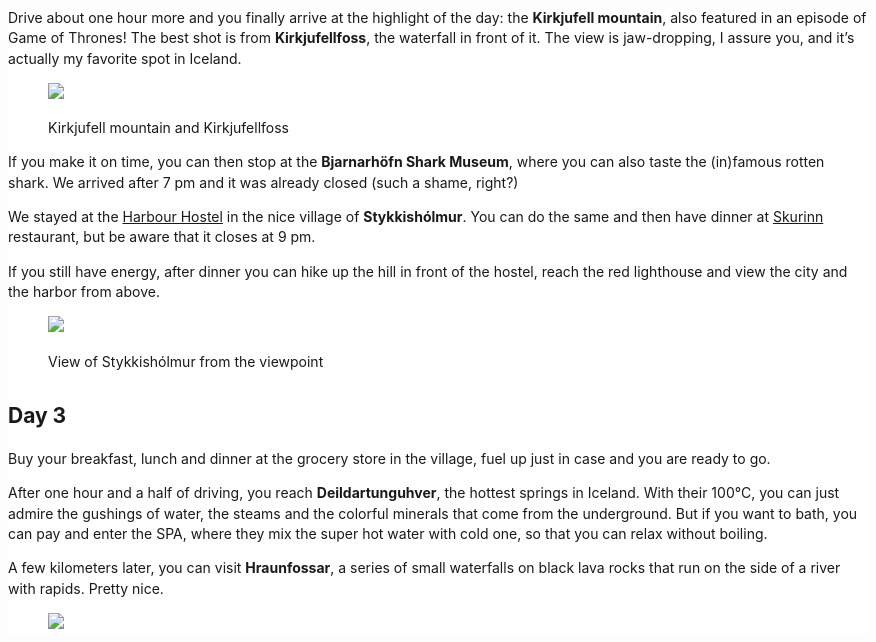Drive about one hour more and you finally arrive at the highlight of the day: the **Kirkjufell mountain**, also featured in an episode of Game of Thrones! The best shot is from **Kirkjufellfoss**, the waterfall in front of it. The view is jaw-dropping, I assure you, and it’s actually my favorite spot in Iceland.

<figure>

![](~/assets/images/kirkjufell.jpg)

<figcaption>

Kirkjufell mountain and Kirkjufellfoss

</figcaption>

</figure>

If you make it on time, you can then stop at the **Bjarnarhöfn Shark Museum**, where you can also taste the (in)famous rotten shark. We arrived after 7 pm and it was already closed (such a shame, right?)

We stayed at the [Harbour Hostel](http://nomad.danieleghidoli.it/harbour-hostel) in the nice village of **Stykkishólmur**. You can do the same and then have dinner at [Skurinn](http://nomad.danieleghidoli.it/skurinn) restaurant, but be aware that it closes at 9 pm.

If you still have energy, after dinner you can hike up the hill in front of the hostel, reach the red lighthouse and view the city and the harbor from above.

<figure>

![](~/assets/images/stykkisholmur.jpg)

<figcaption>

View of Stykkishólmur from the viewpoint

</figcaption>

</figure>

## Day 3

Buy your breakfast, lunch and dinner at the grocery store in the village, fuel up just in case and you are ready to go.

After one hour and a half of driving, you reach **Deildartunguhver**, the hottest springs in Iceland. With their 100°C, you can just admire the gushings of water, the steams and the colorful minerals that come from the underground. But if you want to bath, you can pay and enter the SPA, where they mix the super hot water with cold one, so that you can relax without boiling.

A few kilometers later, you can visit **Hraunfossar**, a series of small waterfalls on black lava rocks that run on the side of a river with rapids. Pretty nice.

<figure>

![](~/assets/images/hraunfossar.jpg)

<figcaption>
